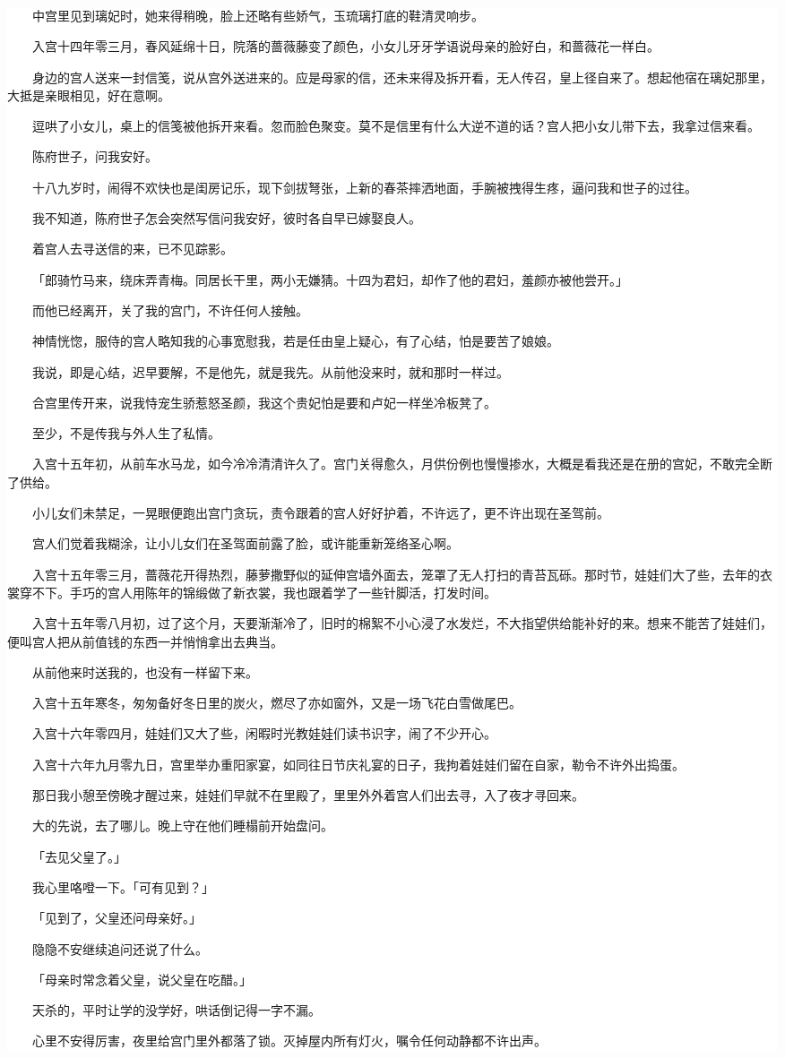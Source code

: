 &emsp;&emsp;中宫里见到璃妃时，她来得稍晚，脸上还略有些娇气，玉琉璃打底的鞋清灵响步。  
  
&emsp;&emsp;入宫十四年零三月，春风延绵十日，院落的蔷薇藤变了颜色，小女儿牙牙学语说母亲的脸好白，和蔷薇花一样白。  
  
&emsp;&emsp;身边的宫人送来一封信笺，说从宫外送进来的。应是母家的信，还未来得及拆开看，无人传召，皇上径自来了。想起他宿在璃妃那里，大抵是亲眼相见，好在意啊。  
  
&emsp;&emsp;逗哄了小女儿，桌上的信笺被他拆开来看。忽而脸色聚变。莫不是信里有什么大逆不道的话？宫人把小女儿带下去，我拿过信来看。  
  
&emsp;&emsp;陈府世子，问我安好。  
  
&emsp;&emsp;十八九岁时，闹得不欢快也是闺房记乐，现下剑拔弩张，上新的春茶摔洒地面，手腕被拽得生疼，逼问我和世子的过往。  
  
&emsp;&emsp;我不知道，陈府世子怎会突然写信问我安好，彼时各自早已嫁娶良人。  
  
&emsp;&emsp;着宫人去寻送信的来，已不见踪影。  
  
&emsp;&emsp;「郎骑竹马来，绕床弄青梅。同居长干里，两小无嫌猜。十四为君妇，却作了他的君妇，羞颜亦被他尝开。」  
  
&emsp;&emsp;而他已经离开，关了我的宫门，不许任何人接触。  
  
&emsp;&emsp;神情恍惚，服侍的宫人略知我的心事宽慰我，若是任由皇上疑心，有了心结，怕是要苦了娘娘。  
  
&emsp;&emsp;我说，即是心结，迟早要解，不是他先，就是我先。从前他没来时，就和那时一样过。  
  
&emsp;&emsp;合宫里传开来，说我恃宠生骄惹怒圣颜，我这个贵妃怕是要和卢妃一样坐冷板凳了。  
  
&emsp;&emsp;至少，不是传我与外人生了私情。  
  
&emsp;&emsp;入宫十五年初，从前车水马龙，如今冷冷清清许久了。宫门关得愈久，月供份例也慢慢掺水，大概是看我还是在册的宫妃，不敢完全断了供给。  
  
&emsp;&emsp;小儿女们未禁足，一晃眼便跑出宫门贪玩，责令跟着的宫人好好护着，不许远了，更不许出现在圣驾前。  
  
&emsp;&emsp;宫人们觉着我糊涂，让小儿女们在圣驾面前露了脸，或许能重新笼络圣心啊。  
  
&emsp;&emsp;入宫十五年零三月，蔷薇花开得热烈，藤萝撒野似的延伸宫墙外面去，笼罩了无人打扫的青苔瓦砾。那时节，娃娃们大了些，去年的衣裳穿不下。手巧的宫人用陈年的锦缎做了新衣裳，我也跟着学了一些针脚活，打发时间。  
  
&emsp;&emsp;入宫十五年零八月初，过了这个月，天要渐渐冷了，旧时的棉絮不小心浸了水发烂，不大指望供给能补好的来。想来不能苦了娃娃们，便叫宫人把从前值钱的东西一并悄悄拿出去典当。  
  
&emsp;&emsp;从前他来时送我的，也没有一样留下来。  
  
&emsp;&emsp;入宫十五年寒冬，匆匆备好冬日里的炭火，燃尽了亦如窗外，又是一场飞花白雪做尾巴。  
  
&emsp;&emsp;入宫十六年零四月，娃娃们又大了些，闲暇时光教娃娃们读书识字，闹了不少开心。  
  
&emsp;&emsp;入宫十六年九月零九日，宫里举办重阳家宴，如同往日节庆礼宴的日子，我拘着娃娃们留在自家，勒令不许外出捣蛋。  
  
&emsp;&emsp;那日我小憩至傍晚才醒过来，娃娃们早就不在里殿了，里里外外着宫人们出去寻，入了夜才寻回来。  
  
&emsp;&emsp;大的先说，去了哪儿。晚上守在他们睡榻前开始盘问。  
  
&emsp;&emsp;「去见父皇了。」  
  
&emsp;&emsp;我心里咯噔一下。「可有见到？」  
  
&emsp;&emsp;「见到了，父皇还问母亲好。」  
  
&emsp;&emsp;隐隐不安继续追问还说了什么。  
  
&emsp;&emsp;「母亲时常念着父皇，说父皇在吃醋。」  
  
&emsp;&emsp;天杀的，平时让学的没学好，哄话倒记得一字不漏。  
  
&emsp;&emsp;心里不安得厉害，夜里给宫门里外都落了锁。灭掉屋内所有灯火，嘱令任何动静都不许出声。  
  